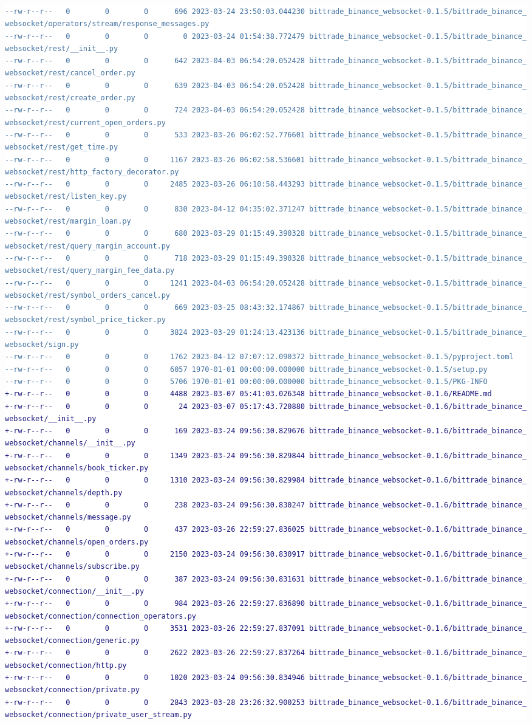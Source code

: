 ```diff
--rw-r--r--   0        0        0      696 2023-03-24 23:50:03.044230 bittrade_binance_websocket-0.1.5/bittrade_binance_websocket/operators/stream/response_messages.py
--rw-r--r--   0        0        0        0 2023-03-24 01:54:38.772479 bittrade_binance_websocket-0.1.5/bittrade_binance_websocket/rest/__init__.py
--rw-r--r--   0        0        0      642 2023-04-03 06:54:20.052428 bittrade_binance_websocket-0.1.5/bittrade_binance_websocket/rest/cancel_order.py
--rw-r--r--   0        0        0      639 2023-04-03 06:54:20.052428 bittrade_binance_websocket-0.1.5/bittrade_binance_websocket/rest/create_order.py
--rw-r--r--   0        0        0      724 2023-04-03 06:54:20.052428 bittrade_binance_websocket-0.1.5/bittrade_binance_websocket/rest/current_open_orders.py
--rw-r--r--   0        0        0      533 2023-03-26 06:02:52.776601 bittrade_binance_websocket-0.1.5/bittrade_binance_websocket/rest/get_time.py
--rw-r--r--   0        0        0     1167 2023-03-26 06:02:58.536601 bittrade_binance_websocket-0.1.5/bittrade_binance_websocket/rest/http_factory_decorator.py
--rw-r--r--   0        0        0     2485 2023-03-26 06:10:58.443293 bittrade_binance_websocket-0.1.5/bittrade_binance_websocket/rest/listen_key.py
--rw-r--r--   0        0        0      830 2023-04-12 04:35:02.371247 bittrade_binance_websocket-0.1.5/bittrade_binance_websocket/rest/margin_loan.py
--rw-r--r--   0        0        0      680 2023-03-29 01:15:49.390328 bittrade_binance_websocket-0.1.5/bittrade_binance_websocket/rest/query_margin_account.py
--rw-r--r--   0        0        0      718 2023-03-29 01:15:49.390328 bittrade_binance_websocket-0.1.5/bittrade_binance_websocket/rest/query_margin_fee_data.py
--rw-r--r--   0        0        0     1241 2023-04-03 06:54:20.052428 bittrade_binance_websocket-0.1.5/bittrade_binance_websocket/rest/symbol_orders_cancel.py
--rw-r--r--   0        0        0      669 2023-03-25 08:43:32.174867 bittrade_binance_websocket-0.1.5/bittrade_binance_websocket/rest/symbol_price_ticker.py
--rw-r--r--   0        0        0     3824 2023-03-29 01:24:13.423136 bittrade_binance_websocket-0.1.5/bittrade_binance_websocket/sign.py
--rw-r--r--   0        0        0     1762 2023-04-12 07:07:12.090372 bittrade_binance_websocket-0.1.5/pyproject.toml
--rw-r--r--   0        0        0     6057 1970-01-01 00:00:00.000000 bittrade_binance_websocket-0.1.5/setup.py
--rw-r--r--   0        0        0     5706 1970-01-01 00:00:00.000000 bittrade_binance_websocket-0.1.5/PKG-INFO
+-rw-r--r--   0        0        0     4488 2023-03-07 05:41:03.026348 bittrade_binance_websocket-0.1.6/README.md
+-rw-r--r--   0        0        0       24 2023-03-07 05:17:43.720880 bittrade_binance_websocket-0.1.6/bittrade_binance_websocket/__init__.py
+-rw-r--r--   0        0        0      169 2023-03-24 09:56:30.829676 bittrade_binance_websocket-0.1.6/bittrade_binance_websocket/channels/__init__.py
+-rw-r--r--   0        0        0     1349 2023-03-24 09:56:30.829844 bittrade_binance_websocket-0.1.6/bittrade_binance_websocket/channels/book_ticker.py
+-rw-r--r--   0        0        0     1310 2023-03-24 09:56:30.829984 bittrade_binance_websocket-0.1.6/bittrade_binance_websocket/channels/depth.py
+-rw-r--r--   0        0        0      238 2023-03-24 09:56:30.830247 bittrade_binance_websocket-0.1.6/bittrade_binance_websocket/channels/message.py
+-rw-r--r--   0        0        0      437 2023-03-26 22:59:27.836025 bittrade_binance_websocket-0.1.6/bittrade_binance_websocket/channels/open_orders.py
+-rw-r--r--   0        0        0     2150 2023-03-24 09:56:30.830917 bittrade_binance_websocket-0.1.6/bittrade_binance_websocket/channels/subscribe.py
+-rw-r--r--   0        0        0      387 2023-03-24 09:56:30.831631 bittrade_binance_websocket-0.1.6/bittrade_binance_websocket/connection/__init__.py
+-rw-r--r--   0        0        0      984 2023-03-26 22:59:27.836890 bittrade_binance_websocket-0.1.6/bittrade_binance_websocket/connection/connection_operators.py
+-rw-r--r--   0        0        0     3531 2023-03-26 22:59:27.837091 bittrade_binance_websocket-0.1.6/bittrade_binance_websocket/connection/generic.py
+-rw-r--r--   0        0        0     2622 2023-03-26 22:59:27.837264 bittrade_binance_websocket-0.1.6/bittrade_binance_websocket/connection/http.py
+-rw-r--r--   0        0        0     1020 2023-03-24 09:56:30.834946 bittrade_binance_websocket-0.1.6/bittrade_binance_websocket/connection/private.py
+-rw-r--r--   0        0        0     2843 2023-03-28 23:26:32.900253 bittrade_binance_websocket-0.1.6/bittrade_binance_websocket/connection/private_user_stream.py
```